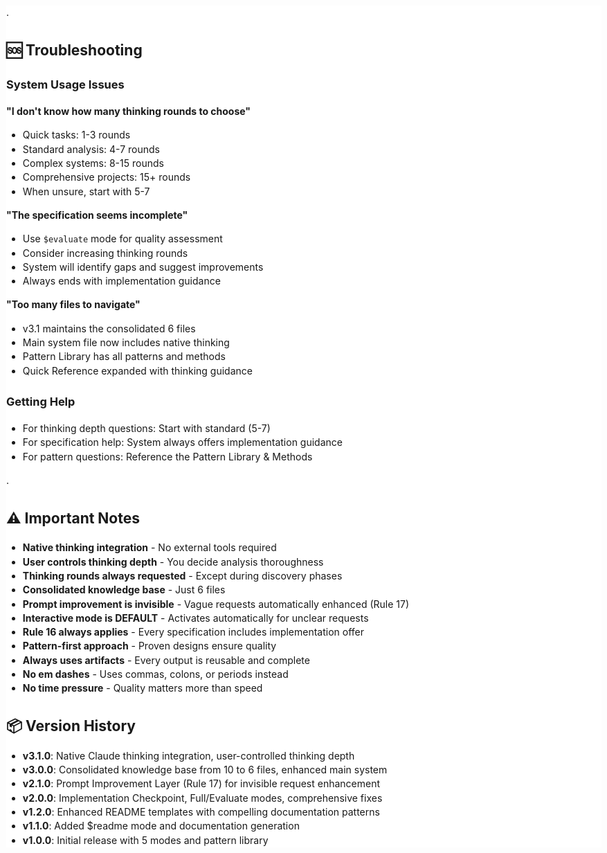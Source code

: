 .

## 🆘 Troubleshooting

### System Usage Issues

**"I don't know how many thinking rounds to choose"**
- Quick tasks: 1-3 rounds
- Standard analysis: 4-7 rounds
- Complex systems: 8-15 rounds
- Comprehensive projects: 15+ rounds
- When unsure, start with 5-7

**"The specification seems incomplete"**
- Use `$evaluate` mode for quality assessment
- Consider increasing thinking rounds
- System will identify gaps and suggest improvements
- Always ends with implementation guidance

**"Too many files to navigate"**
- v3.1 maintains the consolidated 6 files
- Main system file now includes native thinking
- Pattern Library has all patterns and methods
- Quick Reference expanded with thinking guidance

### Getting Help
- For thinking depth questions: Start with standard (5-7)
- For specification help: System always offers implementation guidance
- For pattern questions: Reference the Pattern Library & Methods

.

## ⚠️ Important Notes

- **Native thinking integration** - No external tools required
- **User controls thinking depth** - You decide analysis thoroughness
- **Thinking rounds always requested** - Except during discovery phases
- **Consolidated knowledge base** - Just 6 files
- **Prompt improvement is invisible** - Vague requests automatically enhanced (Rule 17)
- **Interactive mode is DEFAULT** - Activates automatically for unclear requests
- **Rule 16 always applies** - Every specification includes implementation offer
- **Pattern-first approach** - Proven designs ensure quality
- **Always uses artifacts** - Every output is reusable and complete
- **No em dashes** - Uses commas, colons, or periods instead
- **No time pressure** - Quality matters more than speed

## 📦 Version History

- **v3.1.0**: Native Claude thinking integration, user-controlled thinking depth
- **v3.0.0**: Consolidated knowledge base from 10 to 6 files, enhanced main system
- **v2.1.0**: Prompt Improvement Layer (Rule 17) for invisible request enhancement
- **v2.0.0**: Implementation Checkpoint, Full/Evaluate modes, comprehensive fixes
- **v1.2.0**: Enhanced README templates with compelling documentation patterns
- **v1.1.0**: Added $readme mode and documentation generation
- **v1.0.0**: Initial release with 5 modes and pattern library
